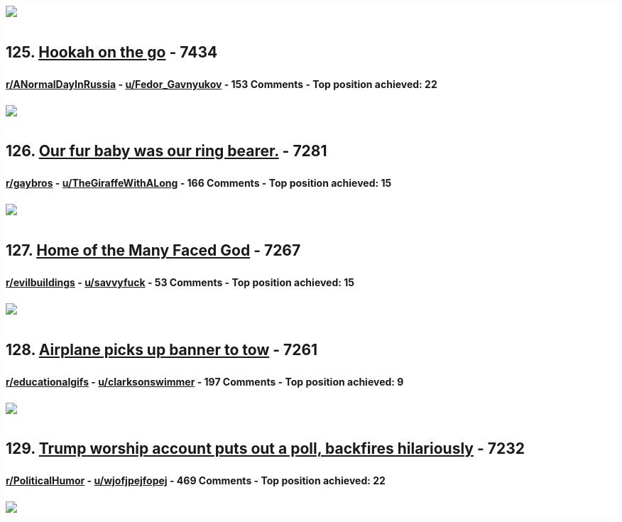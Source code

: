 <a href="http://oppositionreport.com/josh-duggar-i-dont-have-to-apologize-for-molestation-because-its-all-the-devils-fault/"><img src="https://b.thumbs.redditmedia.com/KK1_xoLc_X4ZAWRwMTKiwY_bab3I_d8LmnnOqnUPc-s.jpg"></img></a>

## 125. [Hookah on the go](http://reddit.com/r/ANormalDayInRussia/comments/6np6xs/hookah_on_the_go/) - 7434
#### [r/ANormalDayInRussia](http://reddit.com/r/ANormalDayInRussia) - [u/Fedor_Gavnyukov](http://reddit.com/u/Fedor_Gavnyukov) - 153 Comments - Top position achieved: 22

<a href="http://i.imgur.com/0JPQt1L.png"><img src="https://b.thumbs.redditmedia.com/WVm7QYhLxiAeHaur6Cupo0fvA-V5Yd8jOLQrCL5AXWs.jpg"></img></a>

## 126. [Our fur baby was our ring bearer.](http://reddit.com/r/gaybros/comments/6nqgxn/our_fur_baby_was_our_ring_bearer/) - 7281
#### [r/gaybros](http://reddit.com/r/gaybros) - [u/TheGiraffeWithALong](http://reddit.com/u/TheGiraffeWithALong) - 166 Comments - Top position achieved: 15

<a href="https://imgur.com/xQ3t2Zz"><img src="https://b.thumbs.redditmedia.com/L01rUdzSIlFQbXGo5wT8u8CWK2IAJzEWDUsOVF6F0fo.jpg"></img></a>

## 127. [Home of the Many Faced God](http://reddit.com/r/evilbuildings/comments/6npy04/home_of_the_many_faced_god/) - 7267
#### [r/evilbuildings](http://reddit.com/r/evilbuildings) - [u/savvyfuck](http://reddit.com/u/savvyfuck) - 53 Comments - Top position achieved: 15

<a href="https://i.imgur.com/8BgLV8R.jpg"><img src="https://a.thumbs.redditmedia.com/8xT7QwSLhys30aHhF_9vNmiRkNKDvovuhVpfeUENvG0.jpg"></img></a>

## 128. [Airplane picks up banner to tow](http://reddit.com/r/educationalgifs/comments/6nvzph/airplane_picks_up_banner_to_tow/) - 7261
#### [r/educationalgifs](http://reddit.com/r/educationalgifs) - [u/clarksonswimmer](http://reddit.com/u/clarksonswimmer) - 197 Comments - Top position achieved: 9

<a href="https://i.imgur.com/cY3EXzf.gifv"><img src="https://b.thumbs.redditmedia.com/jkXmd6HAubTcEVFZ3AT6HIWSUftHAKuw646Xogxb2Kk.jpg"></img></a>

## 129. [Trump worship account puts out a poll, backfires hilariously](http://reddit.com/r/PoliticalHumor/comments/6nsb5i/trump_worship_account_puts_out_a_poll_backfires/) - 7232
#### [r/PoliticalHumor](http://reddit.com/r/PoliticalHumor) - [u/wjofjpejfopej](http://reddit.com/u/wjofjpejfopej) - 469 Comments - Top position achieved: 22

<a href="https://i.redd.it/ofvrxfhbu4az.jpg"><img src="https://b.thumbs.redditmedia.com/7Kf1mFIqalsJiEJ_9FND8sFEmSrud1BHIlMvnOVSw1U.jpg"></img></a>
